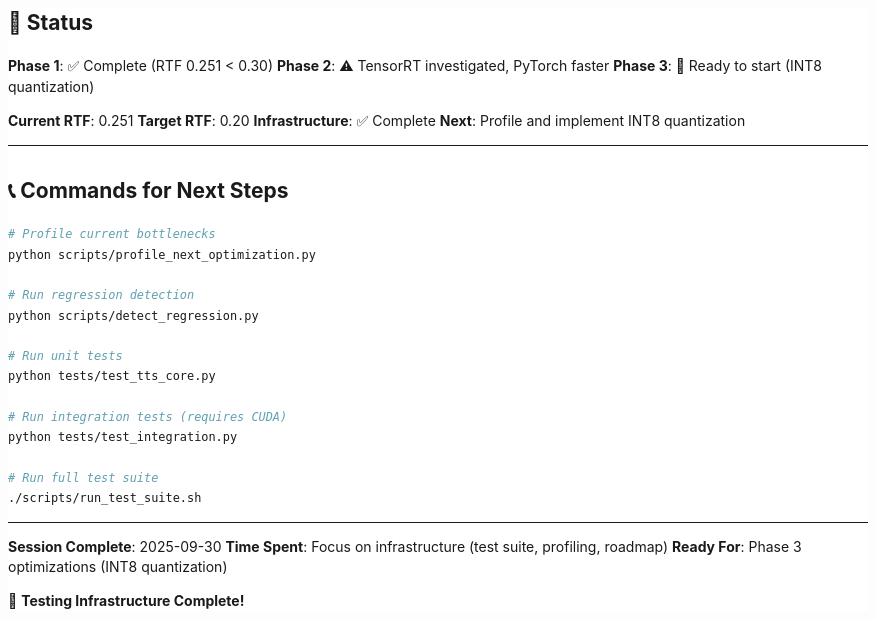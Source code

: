 
## 🎯 Status

**Phase 1**: ✅ Complete (RTF 0.251 < 0.30)
**Phase 2**: ⚠️ TensorRT investigated, PyTorch faster
**Phase 3**: 🎯 Ready to start (INT8 quantization)

**Current RTF**: 0.251
**Target RTF**: 0.20
**Infrastructure**: ✅ Complete
**Next**: Profile and implement INT8 quantization

---

## 📞 Commands for Next Steps

```bash
# Profile current bottlenecks
python scripts/profile_next_optimization.py

# Run regression detection
python scripts/detect_regression.py

# Run unit tests
python tests/test_tts_core.py

# Run integration tests (requires CUDA)
python tests/test_integration.py

# Run full test suite
./scripts/run_test_suite.sh
```

---

**Session Complete**: 2025-09-30
**Time Spent**: Focus on infrastructure (test suite, profiling, roadmap)
**Ready For**: Phase 3 optimizations (INT8 quantization)

🎉 **Testing Infrastructure Complete!**